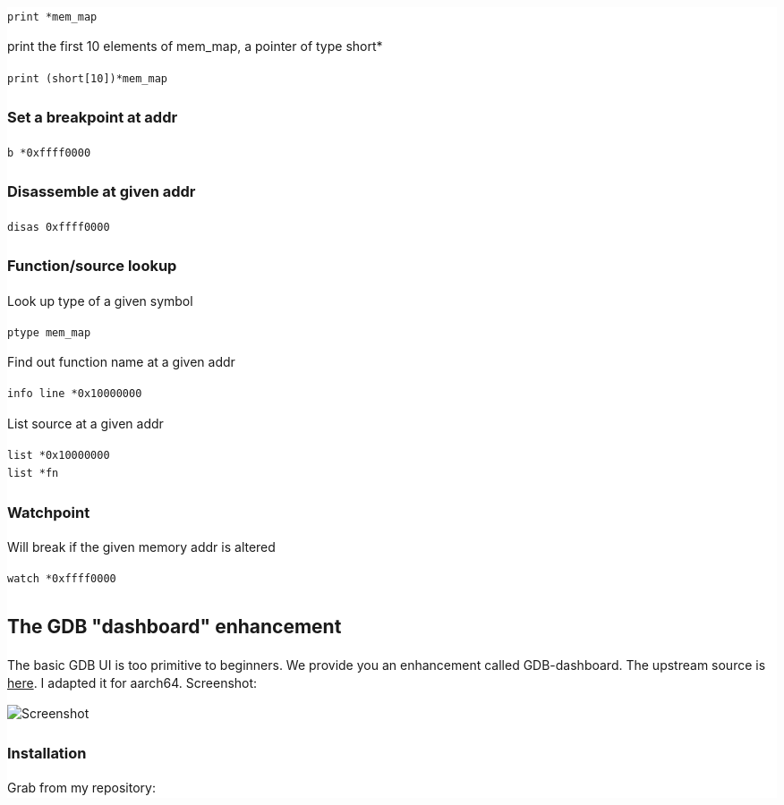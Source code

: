 ```
print *mem_map
```

print the first 10 elements of mem_map, a pointer of type short*

```
print (short[10])*mem_map
```

### Set a breakpoint at addr

```
b *0xffff0000
```
### Disassemble at given addr

```
disas 0xffff0000
```
### Function/source lookup

Look up type of a given symbol 
```
ptype mem_map
```

Find out function name at a given addr
```
info line *0x10000000
```

List source at a given addr
```
list *0x10000000
list *fn 
```
### Watchpoint 
Will break if the given memory addr is altered 
```
watch *0xffff0000
```
## The GDB "dashboard" enhancement

The basic GDB UI is too primitive to beginners. We provide you an enhancement called GDB-dashboard. The upstream source is [here](https://github.com/fxlin/gdb-dashboard-aarch64). I adapted it for aarch64. Screenshot: 

![Screenshot](https://raw.githubusercontent.com/fxlin/gdb-dashboard-aarch64/master/gdb-dash-aarch64.png)



### Installation

Grab from my repository: 
